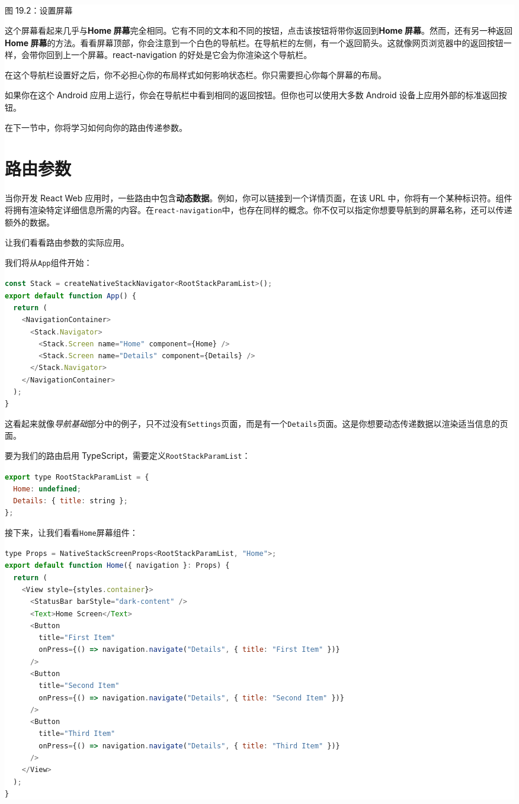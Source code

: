 图 19.2：设置屏幕

这个屏幕看起来几乎与**Home 屏幕**完全相同。它有不同的文本和不同的按钮，点击该按钮将带你返回到**Home 屏幕**。然而，还有另一种返回**Home 屏幕**的方法。看看屏幕顶部，你会注意到一个白色的导航栏。在导航栏的左侧，有一个返回箭头。这就像网页浏览器中的返回按钮一样，会带你回到上一个屏幕。react-navigation 的好处是它会为你渲染这个导航栏。

在这个导航栏设置好之后，你不必担心你的布局样式如何影响状态栏。你只需要担心你每个屏幕的布局。

如果你在这个 Android 应用上运行，你会在导航栏中看到相同的返回按钮。但你也可以使用大多数 Android 设备上应用外部的标准返回按钮。

在下一节中，你将学习如何向你的路由传递参数。

# 路由参数

当你开发 React Web 应用时，一些路由中包含**动态数据**。例如，你可以链接到一个详情页面，在该 URL 中，你将有一个某种标识符。组件将拥有渲染特定详细信息所需的内容。在`react-navigation`中，也存在同样的概念。你不仅可以指定你想要导航到的屏幕名称，还可以传递额外的数据。

让我们看看路由参数的实际应用。

我们将从`App`组件开始：

```js
const Stack = createNativeStackNavigator<RootStackParamList>();
export default function App() {
  return (
    <NavigationContainer>
      <Stack.Navigator>
        <Stack.Screen name="Home" component={Home} />
        <Stack.Screen name="Details" component={Details} />
      </Stack.Navigator>
    </NavigationContainer>
  );
} 
```

这看起来就像*导航基础*部分中的例子，只不过没有`Settings`页面，而是有一个`Details`页面。这是你想要动态传递数据以渲染适当信息的页面。

要为我们的路由启用 TypeScript，需要定义`RootStackParamList`：

```js
export type RootStackParamList = {
  Home: undefined;
  Details: { title: string };
}; 
```

接下来，让我们看看`Home`屏幕组件：

```js
type Props = NativeStackScreenProps<RootStackParamList, "Home">;
export default function Home({ navigation }: Props) {
  return (
    <View style={styles.container}>
      <StatusBar barStyle="dark-content" />
      <Text>Home Screen</Text>
      <Button
        title="First Item"
        onPress={() => navigation.navigate("Details", { title: "First Item" })}
      />
      <Button
        title="Second Item"
        onPress={() => navigation.navigate("Details", { title: "Second Item" })}
      />
      <Button
        title="Third Item"
        onPress={() => navigation.navigate("Details", { title: "Third Item" })}
      />
    </View>
  );
} 
```